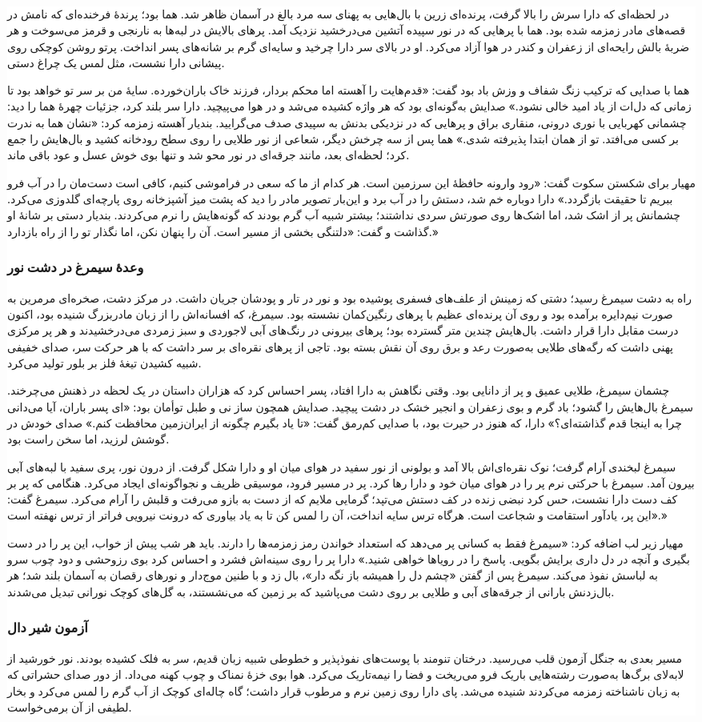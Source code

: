 در لحظه‌ای که دارا سرش را بالا گرفت، پرنده‌ای زرین با بال‌هایی به پهنای سه مرد بالغ در آسمان ظاهر شد. هما بود؛ پرندهٔ فرخنده‌ای که نامش در قصه‌های مادر زمزمه شده بود. هما با پر‌هایی که در نور سپیده آتشین می‌درخشید نزدیک آمد. پرهای بالایش در لبه‌ها به نارنجی و قرمز می‌سوخت و هر ضربهٔ بالش رایحه‌ای از زعفران و کندر در هوا آزاد می‌کرد. او در بالای سر دارا چرخید و سایه‌ای گرم بر شانه‌های پسر انداخت. پرتو روشن کوچکی روی پیشانی دارا نشست، مثل لمس یک چراغ دستی.

هما با صدایی که ترکیب زنگ شفاف و وزش باد بود گفت: «قدم‌هایت را آهسته اما محکم بردار، فرزند خاک باران‌خورده. سایهٔ من بر سر تو خواهد بود تا زمانی که دل‌ات از یاد امید خالی نشود.» صدایش به‌گونه‌ای بود که هر واژه کشیده می‌شد و در هوا می‌پیچید. دارا سر بلند کرد، جزئیات چهرهٔ هما را دید: چشمانی کهربایی با نوری درونی، منقاری براق و پرهایی که در نزدیکی بدنش به سپیدی صدف می‌گرایید. بندیار آهسته زمزمه کرد: «نشان هما به ندرت بر کسی می‌افتد. تو از همان ابتدا پذیرفته شدی.» هما پس از سه چرخش دیگر، شعاعی از نور طلایی را روی سطح رودخانه کشید و بال‌هایش را جمع کرد؛ لحظه‌ای بعد، مانند جرقه‌ای در نور محو شد و تنها بوی خوش عسل و عود باقی ماند.

مهیار برای شکستن سکوت گفت: «رود وارونه حافظهٔ این سرزمین است. هر کدام از ما که سعی در فراموشی کنیم، کافی است دست‌مان را در آب فرو ببریم تا حقیقت بازگردد.» دارا دوباره خم شد، دستش را در آب برد و این‌بار تصویر مادر را دید که پشت میز آشپزخانه روی پارچه‌ای گلدوزی می‌کرد. چشمانش پر از اشک شد، اما اشک‌ها روی صورتش سردی نداشتند؛ بیشتر شبیه آب گرم بودند که گونه‌هایش را نرم می‌کردند. بندیار دستی بر شانهٔ او گذاشت و گفت: «دلتنگی بخشی از مسیر است. آن را پنهان نکن، اما نگذار تو را از راه بازدارد.»

### وعدهٔ سیمرغ در دشت نور
راه به دشت سیمرغ رسید؛ دشتی که زمینش از علف‌های فسفری پوشیده بود و نور در تار و پودشان جریان داشت. در مرکز دشت، صخره‌ای مرمرین به صورت نیم‌دایره برآمده بود و روی آن پرنده‌ای عظیم با پرهای رنگین‌کمان نشسته بود. سیمرغ، که افسانه‌اش را از زبان مادربزرگ شنیده بود، اکنون درست مقابل دارا قرار داشت. بال‌هایش چندین متر گسترده بود؛ پرهای بیرونی در رنگ‌های آبی لاجوردی و سبز زمردی می‌درخشیدند و هر پر مرکزی پهنی داشت که رگه‌های طلایی به‌صورت رعد و برق روی آن نقش بسته بود. تاجی از پرهای نقره‌ای بر سر داشت که با هر حرکت سر، صدای خفیفی شبیه کشیدن تیغهٔ فلز بر بلور تولید می‌کرد.

چشمان سیمرغ، طلایی عمیق و پر از دانایی بود. وقتی نگاهش به دارا افتاد، پسر احساس کرد که هزاران داستان در یک لحظه در ذهنش می‌چرخند. سیمرغ بال‌هایش را گشود؛ باد گرم و بوی زعفران و انجیر خشک در دشت پیچید. صدایش همچون ساز نی و طبل توأمان بود: «ای پسر باران، آیا می‌دانی چرا به اینجا قدم گذاشته‌ای؟» دارا، که هنوز در حیرت بود، با صدایی کم‌رمق گفت: «تا یاد بگیرم چگونه از ایران‌زمین محافظت کنم.» صدای خودش در گوشش لرزید، اما سخن راست بود.

سیمرغ لبخندی آرام گرفت؛ نوک نقره‌ای‌اش بالا آمد و بولونی از نور سفید در هوای میان او و دارا شکل گرفت. از درون نور، پری سفید با لبه‌های آبی بیرون آمد. سیمرغ با حرکتی نرم پر را در هوای میان خود و دارا رها کرد. پر در مسیر فرود، موسیقی ظریف و نجواگونه‌ای ایجاد می‌کرد. هنگامی که پر بر کف دست دارا نشست، حس کرد نبضی زنده در کف دستش می‌تپد؛ گرمایی ملایم که از دست به بازو می‌رفت و قلبش را آرام می‌کرد. سیمرغ گفت: «این پر، یادآور استقامت و شجاعت است. هرگاه ترس سایه انداخت، آن را لمس کن تا به یاد بیاوری که درونت نیرویی فراتر از ترس نهفته است.»

مهیار زیر لب اضافه کرد: «سیمرغ فقط به کسانی پر می‌دهد که استعداد خواندن رمز زمزمه‌ها را دارند. باید هر شب پیش از خواب، این پر را در دست بگیری و آنچه در دل داری برایش بگویی. پاسخ را در رویاها خواهی شنید.» دارا پر را روی سینه‌اش فشرد و احساس کرد بوی رزوحشی و دود چوب سرو به لباسش نفوذ می‌کند. سیمرغ پس از گفتن «چشم دل را همیشه باز نگه دار»، بال زد و با طنین موج‌دار و نورهای رقصان به آسمان بلند شد؛ هر بال‌زدنش بارانی از جرقه‌های آبی و طلایی بر روی دشت می‌پاشید که بر زمین که می‌نشستند، به گل‌های کوچک نورانی تبدیل می‌شدند.

### آزمون شیر دال
مسیر بعدی به جنگل آزمون قلب می‌رسید. درختان تنومند با پوست‌های نفوذپذیر و خطوطی شبیه زبان قدیم، سر به فلک کشیده بودند. نور خورشید از لابه‌لای برگ‌ها به‌صورت رشته‌هایی باریک فرو می‌ریخت و فضا را نیمه‌تاریک می‌کرد. هوا بوی خزهٔ نمناک و چوب کهنه می‌داد. از دور صدای حشراتی که به زبان ناشناخته زمزمه می‌کردند شنیده می‌شد. پای دارا روی زمین نرم و مرطوب قرار داشت؛ گاه چاله‌ای کوچک از آب گرم را لمس می‌کرد و بخار لطیفی از آن برمی‌خواست.
